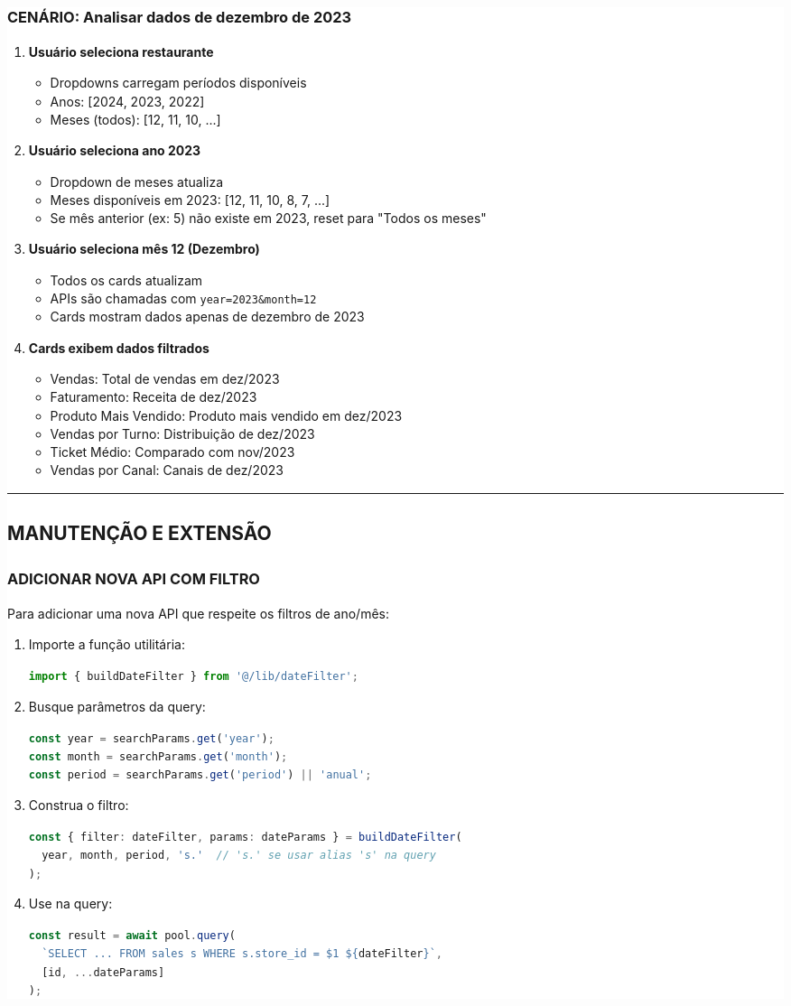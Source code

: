 ### CENÁRIO: Analisar dados de dezembro de 2023

1. **Usuário seleciona restaurante**
   - Dropdowns carregam períodos disponíveis
   - Anos: [2024, 2023, 2022]
   - Meses (todos): [12, 11, 10, ...]

2. **Usuário seleciona ano 2023**
   - Dropdown de meses atualiza
   - Meses disponíveis em 2023: [12, 11, 10, 8, 7, ...]
   - Se mês anterior (ex: 5) não existe em 2023, reset para "Todos os meses"

3. **Usuário seleciona mês 12 (Dezembro)**
   - Todos os cards atualizam
   - APIs são chamadas com `year=2023&month=12`
   - Cards mostram dados apenas de dezembro de 2023

4. **Cards exibem dados filtrados**
   - Vendas: Total de vendas em dez/2023
   - Faturamento: Receita de dez/2023
   - Produto Mais Vendido: Produto mais vendido em dez/2023
   - Vendas por Turno: Distribuição de dez/2023
   - Ticket Médio: Comparado com nov/2023
   - Vendas por Canal: Canais de dez/2023

---

## MANUTENÇÃO E EXTENSÃO

### ADICIONAR NOVA API COM FILTRO

Para adicionar uma nova API que respeite os filtros de ano/mês:

1. Importe a função utilitária:
   ```typescript
   import { buildDateFilter } from '@/lib/dateFilter';
   ```

2. Busque parâmetros da query:
   ```typescript
   const year = searchParams.get('year');
   const month = searchParams.get('month');
   const period = searchParams.get('period') || 'anual';
   ```

3. Construa o filtro:
   ```typescript
   const { filter: dateFilter, params: dateParams } = buildDateFilter(
     year, month, period, 's.'  // 's.' se usar alias 's' na query
   );
   ```

4. Use na query:
   ```typescript
   const result = await pool.query(
     `SELECT ... FROM sales s WHERE s.store_id = $1 ${dateFilter}`,
     [id, ...dateParams]
   );
   ```
